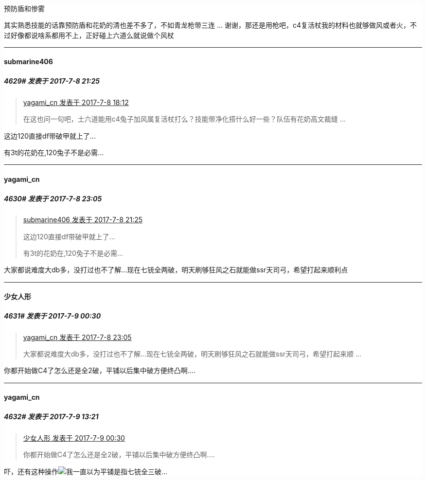 预防盾和惨雾

其实熟悉技能的话靠预防盾和花奶的清也差不多了，不如青龙枪带三连 ...</blockquote>
谢谢，那还是用枪吧，c4复活杖我的材料也就够做风或者火，不过好像都说啥系都用不上，正好碰上六道么就说做个风杖


*****

####  submarine406  
##### 4629#       发表于 2017-7-8 21:25


<blockquote><a href="httphttps://bbs.saraba1st.com/2b/forum.php?mod=redirect&amp;goto=findpost&amp;pid=36519913&amp;ptid=1158205" target="_blank">yagami_cn 发表于 2017-7-8 18:12</a>

在这也问一句吧，土六道能用c4兔子加风属复活杖打么？技能带净化搭什么好一些？队伍有花奶高文裁缝 ...</blockquote>
这边120直接df带破甲就上了...

有3t的花奶在,120兔子不是必需...


*****

####  yagami_cn  
##### 4630#       发表于 2017-7-8 23:05


<blockquote><a href="httphttps://bbs.saraba1st.com/2b/forum.php?mod=redirect&amp;goto=findpost&amp;pid=36521308&amp;ptid=1158205" target="_blank">submarine406 发表于 2017-7-8 21:25</a>

这边120直接df带破甲就上了...

有3t的花奶在,120兔子不是必需...</blockquote>
大家都说难度大db多，没打过也不了解…现在七铳全两破，明天刷够狂风之石就能做ssr天司弓，希望打起来顺利点


*****

####  少女人形  
##### 4631#       发表于 2017-7-9 00:30


<blockquote><a href="httphttps://bbs.saraba1st.com/2b/forum.php?mod=redirect&amp;goto=findpost&amp;pid=36522116&amp;ptid=1158205" target="_blank">yagami_cn 发表于 2017-7-8 23:05</a>

大家都说难度大db多，没打过也不了解…现在七铳全两破，明天刷够狂风之石就能做ssr天司弓，希望打起来顺 ...</blockquote>
你都开始做C4了怎么还是全2破，平铺以后集中破方便终凸啊....


*****

####  yagami_cn  
##### 4632#       发表于 2017-7-9 13:21


<blockquote><a href="httphttps://bbs.saraba1st.com/2b/forum.php?mod=redirect&amp;goto=findpost&amp;pid=36522722&amp;ptid=1158205" target="_blank">少女人形 发表于 2017-7-9 00:30</a>

你都开始做C4了怎么还是全2破，平铺以后集中破方便终凸啊....</blockquote>
吓，还有这种操作<img src="https://static.saraba1st.com/image/smiley/face2017/020.png" referrerpolicy="no-referrer">我一直以为平铺是指七铳全三破…
